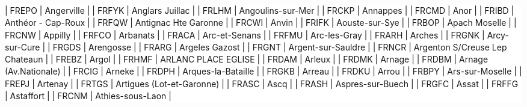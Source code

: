 | FREPO       | Angerville                                                             |
| FRFYK       | Anglars Juillac                                                        |
| FRLHM       | Angoulins-sur-Mer                                                      |
| FRCKP       | Annappes                                                               |
| FRCMD       | Anor                                                                   |
| FRIBD       | Anthéor - Cap-Roux                                                     |
| FRFQW       | Antignac Hte Garonne                                                   |
| FRCWI       | Anvin                                                                  |
| FRIFK       | Aouste-sur-Sye                                                         |
| FRBOP       | Apach Moselle                                                          |
| FRCNW       | Appilly                                                                |
| FRFCO       | Arbanats                                                               |
| FRACA       | Arc-et-Senans                                                          |
| FRFMU       | Arc-les-Gray                                                           |
| FRARH       | Arches                                                                 |
| FRGNK       | Arcy-sur-Cure                                                          |
| FRGDS       | Arengosse                                                              |
| FRARG       | Argeles Gazost                                                         |
| FRGNT       | Argent-sur-Sauldre                                                     |
| FRNCR       | Argenton S/Creuse Lep Chateaun                                         |
| FREBZ       | Argol                                                                  |
| FRHMF       | ARLANC PLACE EGLISE                                                    |
| FRDAM       | Arleux                                                                 |
| FRDMK       | Arnage                                                                 |
| FRDBM       | Arnage (Av.Nationale)                                                  |
| FRCIG       | Arneke                                                                 |
| FRDPH       | Arques-la-Bataille                                                     |
| FRGKB       | Arreau                                                                 |
| FRDKU       | Arrou                                                                  |
| FRBPY       | Ars-sur-Moselle                                                        |
| FREPJ       | Artenay                                                                |
| FRTGS       | Artigues (Lot-et-Garonne)                                              |
| FRASC       | Ascq                                                                   |
| FRASH       | Aspres-sur-Buech                                                       |
| FRGFC       | Assat                                                                  |
| FRFFG       | Astaffort                                                              |
| FRCNM       | Athies-sous-Laon                                                       |